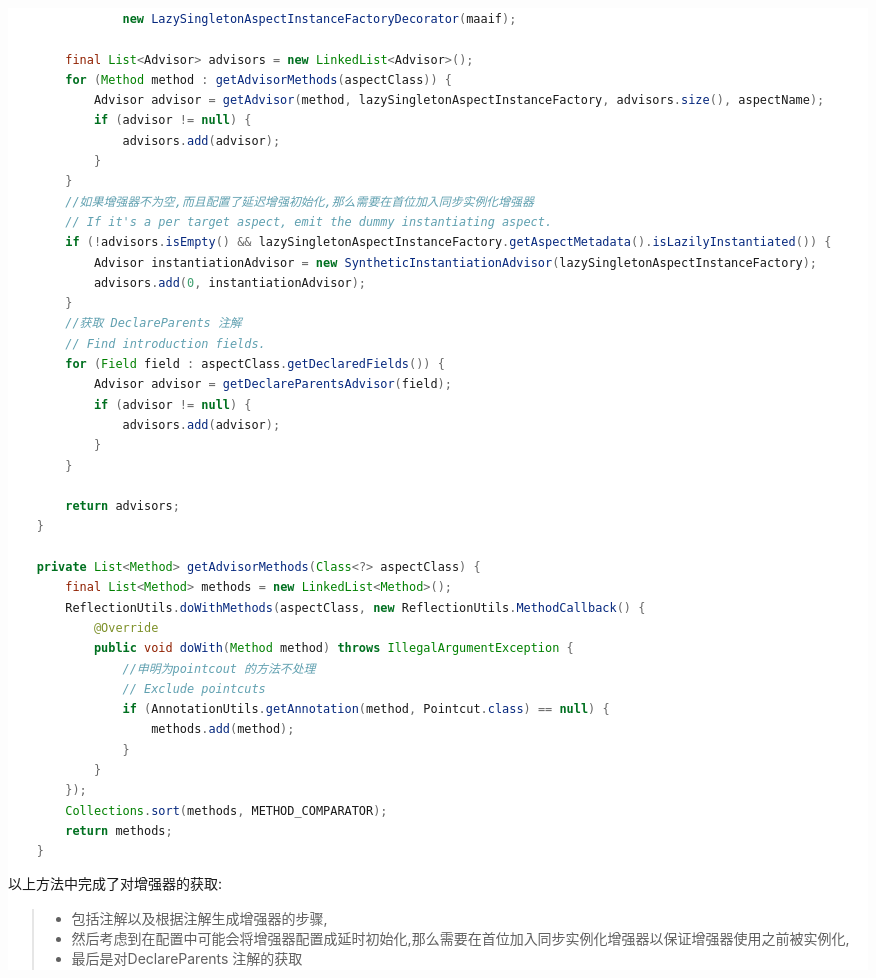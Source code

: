 ```java
				new LazySingletonAspectInstanceFactoryDecorator(maaif);

		final List<Advisor> advisors = new LinkedList<Advisor>();
		for (Method method : getAdvisorMethods(aspectClass)) {
			Advisor advisor = getAdvisor(method, lazySingletonAspectInstanceFactory, advisors.size(), aspectName);
			if (advisor != null) {
				advisors.add(advisor);
			}
		}
		//如果增强器不为空,而且配置了延迟增强初始化,那么需要在首位加入同步实例化增强器
		// If it's a per target aspect, emit the dummy instantiating aspect.
		if (!advisors.isEmpty() && lazySingletonAspectInstanceFactory.getAspectMetadata().isLazilyInstantiated()) {
			Advisor instantiationAdvisor = new SyntheticInstantiationAdvisor(lazySingletonAspectInstanceFactory);
			advisors.add(0, instantiationAdvisor);
		}
		//获取 DeclareParents 注解
		// Find introduction fields.
		for (Field field : aspectClass.getDeclaredFields()) {
			Advisor advisor = getDeclareParentsAdvisor(field);
			if (advisor != null) {
				advisors.add(advisor);
			}
		}

		return advisors;
	}

	private List<Method> getAdvisorMethods(Class<?> aspectClass) {
		final List<Method> methods = new LinkedList<Method>();
		ReflectionUtils.doWithMethods(aspectClass, new ReflectionUtils.MethodCallback() {
			@Override
			public void doWith(Method method) throws IllegalArgumentException {
				//申明为pointcout 的方法不处理
				// Exclude pointcuts
				if (AnnotationUtils.getAnnotation(method, Pointcut.class) == null) {
					methods.add(method);
				}
			}
		});
		Collections.sort(methods, METHOD_COMPARATOR);
		return methods;
	}
```
以上方法中完成了对增强器的获取:
>- 包括注解以及根据注解生成增强器的步骤,
>- 然后考虑到在配置中可能会将增强器配置成延时初始化,那么需要在首位加入同步实例化增强器以保证增强器使用之前被实例化,
>- 最后是对DeclareParents 注解的获取
